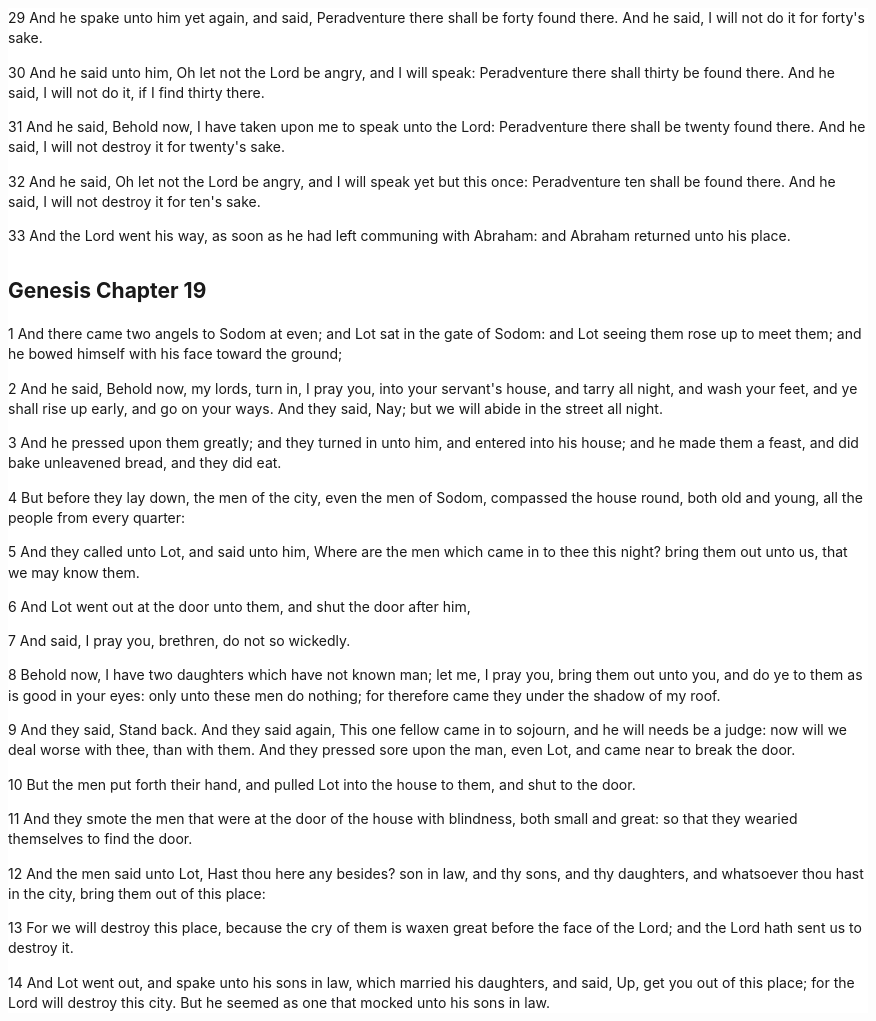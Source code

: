 29 And he spake unto him yet again, and said, Peradventure there shall be forty found there. And he said, I will not do it for forty's sake.

30 And he said unto him, Oh let not the Lord be angry, and I will speak: Peradventure there shall thirty be found there. And he said, I will not do it, if I find thirty there.

31 And he said, Behold now, I have taken upon me to speak unto the Lord: Peradventure there shall be twenty found there. And he said, I will not destroy it for twenty's sake.

32 And he said, Oh let not the Lord be angry, and I will speak yet but this once: Peradventure ten shall be found there. And he said, I will not destroy it for ten's sake.

33 And the Lord went his way, as soon as he had left communing with Abraham: and Abraham returned unto his place.

## Genesis Chapter 19

1 And there came two angels to Sodom at even; and Lot sat in the gate of Sodom: and Lot seeing them rose up to meet them; and he bowed himself with his face toward the ground;

2 And he said, Behold now, my lords, turn in, I pray you, into your servant's house, and tarry all night, and wash your feet, and ye shall rise up early, and go on your ways. And they said, Nay; but we will abide in the street all night.

3 And he pressed upon them greatly; and they turned in unto him, and entered into his house; and he made them a feast, and did bake unleavened bread, and they did eat.

4 But before they lay down, the men of the city, even the men of Sodom, compassed the house round, both old and young, all the people from every quarter:

5 And they called unto Lot, and said unto him, Where are the men which came in to thee this night? bring them out unto us, that we may know them.

6 And Lot went out at the door unto them, and shut the door after him,

7 And said, I pray you, brethren, do not so wickedly.

8 Behold now, I have two daughters which have not known man; let me, I pray you, bring them out unto you, and do ye to them as is good in your eyes: only unto these men do nothing; for therefore came they under the shadow of my roof.

9 And they said, Stand back. And they said again, This one fellow came in to sojourn, and he will needs be a judge: now will we deal worse with thee, than with them. And they pressed sore upon the man, even Lot, and came near to break the door.

10 But the men put forth their hand, and pulled Lot into the house to them, and shut to the door.

11 And they smote the men that were at the door of the house with blindness, both small and great: so that they wearied themselves to find the door.

12 And the men said unto Lot, Hast thou here any besides? son in law, and thy sons, and thy daughters, and whatsoever thou hast in the city, bring them out of this place:

13 For we will destroy this place, because the cry of them is waxen great before the face of the Lord; and the Lord hath sent us to destroy it.

14 And Lot went out, and spake unto his sons in law, which married his daughters, and said, Up, get you out of this place; for the Lord will destroy this city. But he seemed as one that mocked unto his sons in law.
